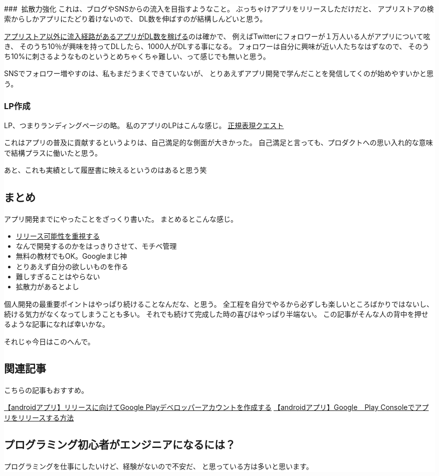 ###  拡散力強化
これは、ブログやSNSからの流入を目指すようなこと。
ぶっちゃけアプリをリリースしただけだと、
アプリストアの検索からしかアプリにたどり着けないので、
DL数を伸ばすのが結構しんどいと思う。

<u>アプリストア以外に流入経路があるアプリがDL数を稼げる</u>のは確かで、
例えばTwitterにフォロワーが１万人いる人がアプリについて呟き、
そのうち10％が興味を持ってDLしたら、1000人がDLする事になる。
フォロワーは自分に興味が近い人たちなはずなので、
そのうち10%に刺さるようなものというとめちゃくちゃ難しい、って感じでも無いと思う。

SNSでフォロワー増やすのは、私もまだうまくできていないが、
とりあえずアプリ開発で学んだことを発信してくのが始めやすいかと思う。

### LP作成
LP、つまりランディングページの略。
私のアプリのLPはこんな感じ。
[正規表現クエスト](https://www.regex.bedroomcomputing.com/en.html)

これはアプリの普及に貢献するというよりは、自己満足的な側面が大きかった。
自己満足と言っても、プロダクトへの思い入れ的な意味で結構プラスに働いたと思う。

あと、これも実績として履歴書に映えるというのはあると思う笑


## まとめ
アプリ開発までにやったことをざっくり書いた。
まとめるとこんな感じ。
+ <u>リリース可能性を重視する</u>
+ なんで開発するのかをはっきりさせて、モチベ管理
+ 無料の教材でもOK。Googleまじ神
+ とりあえず自分の欲しいものを作る
+ 難しすぎることはやらない
+ 拡散力があるとよし


個人開発の最重要ポイントはやっぱり続けることなんだな、と思う。
全工程を自分でやるから必ずしも楽しいところばかりではないし、続ける気力がなくなってしまうことも多い。
それでも続けて完成した時の喜びはやっぱり半端ない。
この記事がそんな人の背中を押せるような記事になれば幸いかな。

それじゃ今日はこのへんで。

## 関連記事
こちらの記事もおすすめ。  

[【androidアプリ】リリースに向けてGoogle Playデベロッパーアカウントを作成する](/2020/06/2020-0622-createAndroidDeveloperAccount/)
[【androidアプリ】Google　Play Consoleでアプリをリリースする方法](/2020/06/2020-0622-release/)

## プログラミング初心者がエンジニアになるには？
プログラミングを仕事にしたいけど、経験がないので不安だ、
と思っている方は多いと思います。
